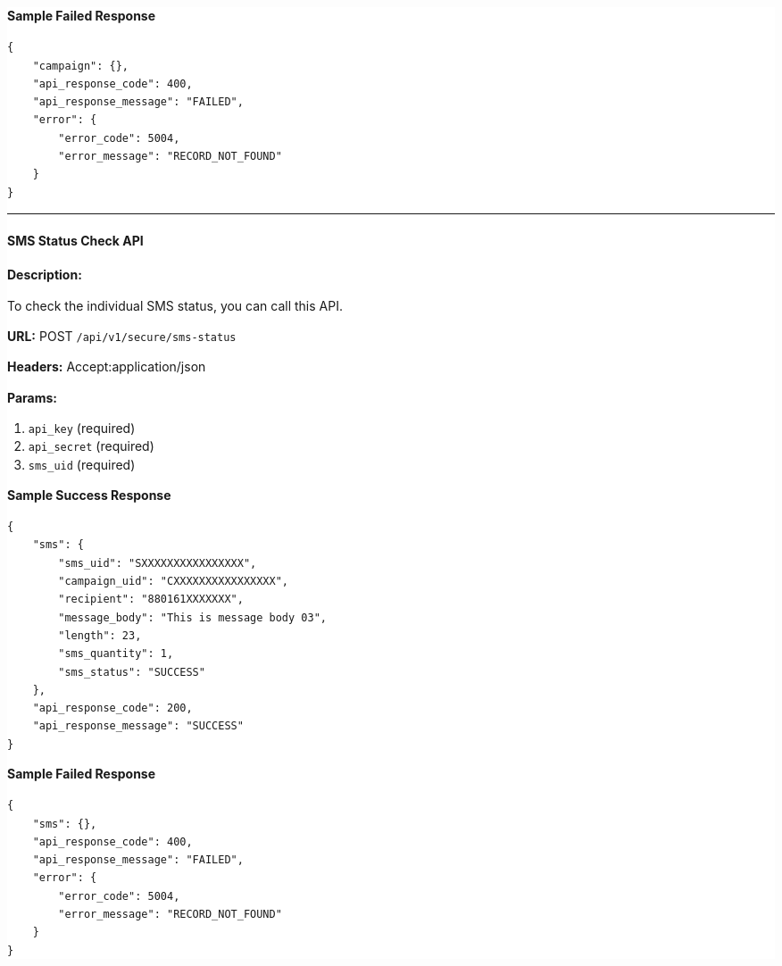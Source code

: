 **Sample Failed Response**

```
{
    "campaign": {},
    "api_response_code": 400,
    "api_response_message": "FAILED",
    "error": {
        "error_code": 5004,
        "error_message": "RECORD_NOT_FOUND"
    }
}
```

-----------

#### SMS Status Check API

**Description:**

To check the individual SMS status, you can call this API.


**URL:** POST `/api/v1/secure/sms-status`

**Headers:** Accept:application/json

**Params:**

1. `api_key` (required)
2. `api_secret` (required)
3. `sms_uid` (required)

**Sample Success Response**

```
{
    "sms": {
        "sms_uid": "SXXXXXXXXXXXXXXXX",
        "campaign_uid": "CXXXXXXXXXXXXXXXX",
        "recipient": "880161XXXXXXX",
        "message_body": "This is message body 03",
        "length": 23,
        "sms_quantity": 1,
        "sms_status": "SUCCESS"
    },
    "api_response_code": 200,
    "api_response_message": "SUCCESS"
}
```

**Sample Failed Response**

```
{
    "sms": {},
    "api_response_code": 400,
    "api_response_message": "FAILED",
    "error": {
        "error_code": 5004,
        "error_message": "RECORD_NOT_FOUND"
    }
}
```

